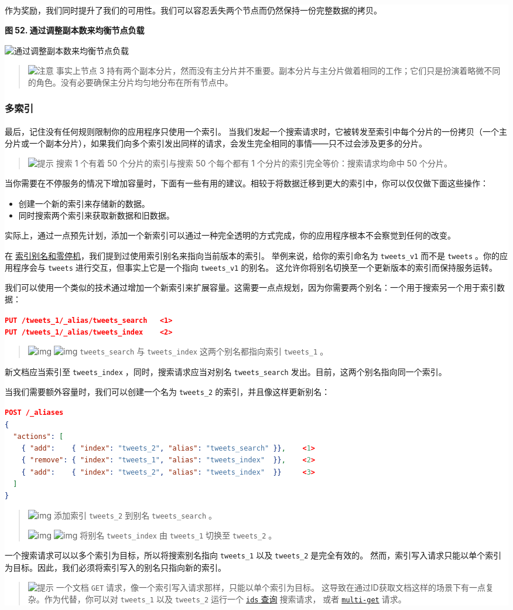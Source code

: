 作为奖励，我们同时提升了我们的可用性。我们可以容忍丢失两个节点而仍然保持一份完整数据的拷贝。

**图 52. 通过调整副本数来均衡节点负载**

![通过调整副本数来均衡节点负载](assets/elas_4404.png)

>  ![注意](assets/note.png)  事实上节点 3 持有两个副本分片，然而没有主分片并不重要。副本分片与主分片做着相同的工作；它们只是扮演着略微不同的角色。没有必要确保主分片均匀地分布在所有节点中。  



### 多索引

最后，记住没有任何规则限制你的应用程序只使用一个索引。 当我们发起一个搜索请求时，它被转发至索引中每个分片的一份拷贝（一个主分片或一个副本分片），如果我们向多个索引发出同样的请求，会发生完全相同的事情——只不过会涉及更多的分片。
>  ![提示](assets/tip.png)  搜索 1 个有着 50 个分片的索引与搜索 50 个每个都有 1 个分片的索引完全等价：搜索请求均命中 50 个分片。  

当你需要在不停服务的情况下增加容量时，下面有一些有用的建议。相较于将数据迁移到更大的索引中，你可以仅仅做下面这些操作：

- 创建一个新的索引来存储新的数据。
- 同时搜索两个索引来获取新数据和旧数据。

实际上，通过一点预先计划，添加一个新索引可以通过一种完全透明的方式完成，你的应用程序根本不会察觉到任何的改变。

在 [索引别名和零停机](https://www.elastic.co/guide/cn/elasticsearch/guide/current/index-aliases.html)，我们提到过使用索引别名来指向当前版本的索引。 举例来说，给你的索引命名为 `tweets_v1` 而不是 `tweets` 。你的应用程序会与 `tweets` 进行交互，但事实上它是一个指向 `tweets_v1` 的别名。 这允许你将别名切换至一个更新版本的索引而保持服务运转。

我们可以使用一个类似的技术通过增加一个新索引来扩展容量。这需要一点点规划，因为你需要两个别名：一个用于搜索另一个用于索引数据：

```json
PUT /tweets_1/_alias/tweets_search   <1>
PUT /tweets_1/_alias/tweets_index    <2>
```
>  ![img](assets/1.png)  ![img](assets/2.png)  `tweets_search` 与 `tweets_index` 这两个别名都指向索引 `tweets_1` 。   

新文档应当索引至 `tweets_index` ，同时，搜索请求应当对别名 `tweets_search` 发出。目前，这两个别名指向同一个索引。

当我们需要额外容量时，我们可以创建一个名为 `tweets_2` 的索引，并且像这样更新别名：

```json
POST /_aliases
{
  "actions": [
    { "add":    { "index": "tweets_2", "alias": "tweets_search" }},    <1>
    { "remove": { "index": "tweets_1", "alias": "tweets_index"  }},    <2>
    { "add":    { "index": "tweets_2", "alias": "tweets_index"  }}     <3>
  ]
}
```
>  ![img](assets/1.png)  添加索引 `tweets_2` 到别名 `tweets_search` 。 
>  
>  ![img](assets/2.png) ![img](assets/3.png)  将别名 `tweets_index` 由 `tweets_1` 切换至 `tweets_2` 。  

一个搜索请求可以以多个索引为目标，所以将搜索别名指向 `tweets_1` 以及 `tweets_2` 是完全有效的。 然而，索引写入请求只能以单个索引为目标。因此，我们必须将索引写入的别名只指向新的索引。
>  ![提示](assets/tip.png)  一个文档 `GET` 请求，像一个索引写入请求那样，只能以单个索引为目标。 这导致在通过ID获取文档这样的场景下有一点复杂。作为代替，你可以对 `tweets_1` 以及 `tweets_2` 运行一个 [`ids` 查询](https://www.elastic.co/guide/en/elasticsearch/reference/5.6/query-dsl-ids-query.html) 搜索请求， 或者 [`multi-get`](https://www.elastic.co/guide/en/elasticsearch/reference/5.6/docs-multi-get.html) 请求。  
